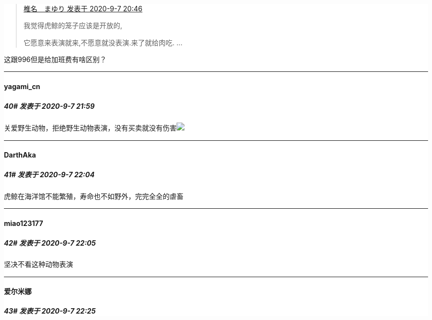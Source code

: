 <blockquote><a href="httphttps://bbs.saraba1st.com/2b/forum.php?mod=redirect&amp;goto=findpost&amp;pid=48668643&amp;ptid=1958683" target="_blank">椎名　まゆり 发表于 2020-9-7 20:46</a>

我觉得虎鲸的笼子应该是开放的,


它愿意来表演就来,不愿意就没表演.来了就给肉吃. ...</blockquote>
这跟996但是给加班费有啥区别？







*****

####  yagami_cn  
##### 40#       发表于 2020-9-7 21:59




关爱野生动物，拒绝野生动物表演，没有买卖就没有伤害<img src="https://static.saraba1st.com/image/smiley/face2017/025.png" referrerpolicy="no-referrer">







*****

####  DarthAka  
##### 41#       发表于 2020-9-7 22:04




虎鲸在海洋馆不能繁殖，寿命也不如野外，完完全全的虐畜







*****

####  miao123177  
##### 42#       发表于 2020-9-7 22:05




坚决不看这种动物表演







*****

####  爱尔米娜  
##### 43#       发表于 2020-9-7 22:25
